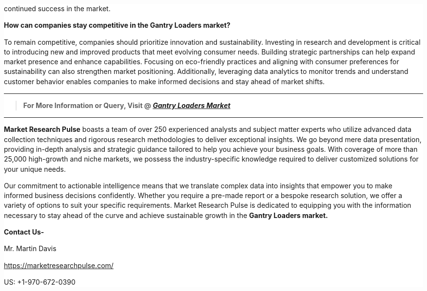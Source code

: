 continued success in the market.</p><p><strong>How can companies stay competitive in the Gantry Loaders market?</strong></p><p>To remain competitive, companies should prioritize innovation and sustainability. Investing in research and development is critical to introducing new and improved products that meet evolving consumer needs. Building strategic partnerships can help expand market presence and enhance capabilities. Focusing on eco-friendly practices and aligning with consumer preferences for sustainability can also strengthen market positioning. Additionally, leveraging data analytics to monitor trends and understand customer behavior enables companies to make informed decisions and stay ahead of market shifts.</p><hr /><blockquote><p><strong>For More Information or Query, Visit @&nbsp;<em><a href="https://marketresearchpulse.com/report/136074/gantry-loaders-market?utm_source=Linkedin&utm_medium=025">Gantry Loaders Market</a></em></strong></p></blockquote><hr /><p><strong>Market Research Pulse</strong> boasts a team of over 250 experienced analysts and subject matter experts who utilize advanced data collection techniques and rigorous research methodologies to deliver exceptional insights. We go beyond mere data presentation, providing in-depth analysis and strategic guidance tailored to help you achieve your business goals. With coverage of more than 25,000 high-growth and niche markets, we possess the industry-specific knowledge required to deliver customized solutions for your unique needs.</p><p>Our commitment to actionable intelligence means that we translate complex data into insights that empower you to make informed business decisions confidently. Whether you require a pre-made report or a bespoke research solution, we offer a variety of options to suit your specific requirements. Market Research Pulse is dedicated to equipping you with the information necessary to stay ahead of the curve and achieve sustainable growth in the <strong>Gantry Loaders market.</strong></p><p><strong>Contact Us-</strong></p><p>Mr. Martin Davis</p><p>https://marketresearchpulse.com/</p><p>US: +1-970-672-0390</p>

